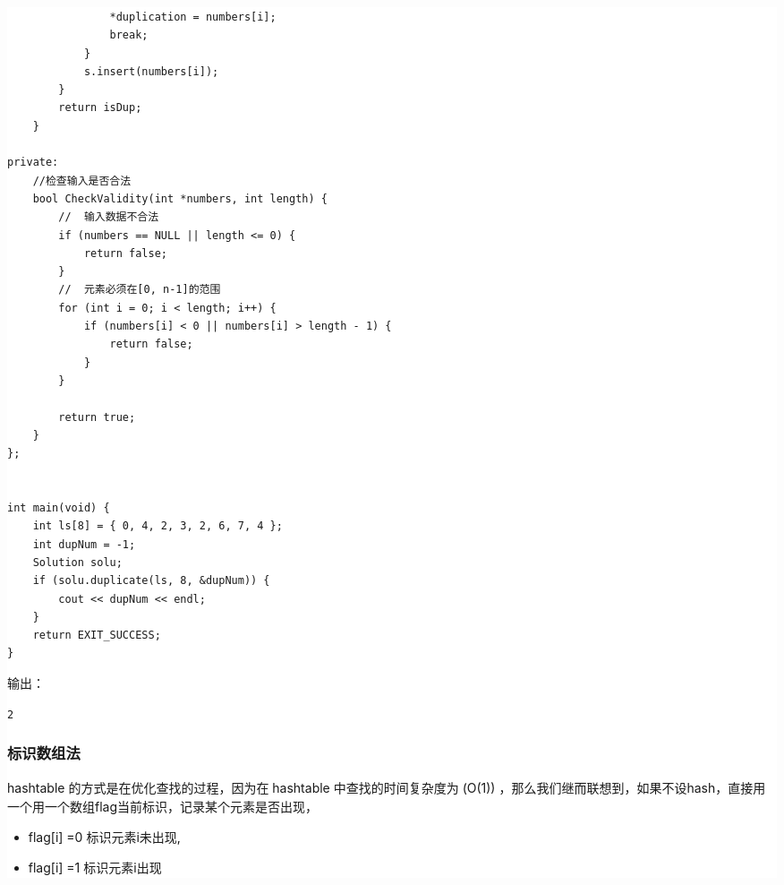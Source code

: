                     *duplication = numbers[i];
                    break;
                }
                s.insert(numbers[i]);
            }
            return isDup;
        }

    private:
        //检查输入是否合法
        bool CheckValidity(int *numbers, int length) {
            //  输入数据不合法
            if (numbers == NULL || length <= 0) {
                return false;
            }
            //  元素必须在[0, n-1]的范围
            for (int i = 0; i < length; i++) {
                if (numbers[i] < 0 || numbers[i] > length - 1) {
                    return false;
                }
            }

            return true;
        }
    };


    int main(void) {
        int ls[8] = { 0, 4, 2, 3, 2, 6, 7, 4 };
        int dupNum = -1;
        Solution solu;
        if (solu.duplicate(ls, 8, &dupNum)) {
            cout << dupNum << endl;
        }
        return EXIT_SUCCESS;
    }


输出：


    2





### 标识数组法


hashtable 的方式是在优化查找的过程，因为在 hashtable 中查找的时间复杂度为 \(O(1)\) ，那么我们继而联想到，如果不设hash，直接用一个用一个数组flag当前标识，记录某个元素是否出现，




  * flag[i] =0 标识元素i未出现,


  * flag[i] =1 标识元素i出现
